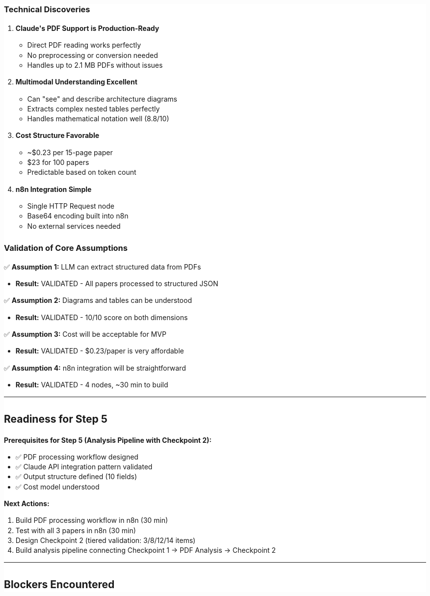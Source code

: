 ### Technical Discoveries

1. **Claude's PDF Support is Production-Ready**
   - Direct PDF reading works perfectly
   - No preprocessing or conversion needed
   - Handles up to 2.1 MB PDFs without issues

2. **Multimodal Understanding Excellent**
   - Can "see" and describe architecture diagrams
   - Extracts complex nested tables perfectly
   - Handles mathematical notation well (8.8/10)

3. **Cost Structure Favorable**
   - ~$0.23 per 15-page paper
   - $23 for 100 papers
   - Predictable based on token count

4. **n8n Integration Simple**
   - Single HTTP Request node
   - Base64 encoding built into n8n
   - No external services needed

### Validation of Core Assumptions

✅ **Assumption 1:** LLM can extract structured data from PDFs
- **Result:** VALIDATED - All papers processed to structured JSON

✅ **Assumption 2:** Diagrams and tables can be understood
- **Result:** VALIDATED - 10/10 score on both dimensions

✅ **Assumption 3:** Cost will be acceptable for MVP
- **Result:** VALIDATED - $0.23/paper is very affordable

✅ **Assumption 4:** n8n integration will be straightforward
- **Result:** VALIDATED - 4 nodes, ~30 min to build

---

## Readiness for Step 5

**Prerequisites for Step 5 (Analysis Pipeline with Checkpoint 2):**
- ✅ PDF processing workflow designed
- ✅ Claude API integration pattern validated
- ✅ Output structure defined (10 fields)
- ✅ Cost model understood

**Next Actions:**
1. Build PDF processing workflow in n8n (30 min)
2. Test with all 3 papers in n8n (30 min)
3. Design Checkpoint 2 (tiered validation: 3/8/12/14 items)
4. Build analysis pipeline connecting Checkpoint 1 → PDF Analysis → Checkpoint 2

---

## Blockers Encountered
